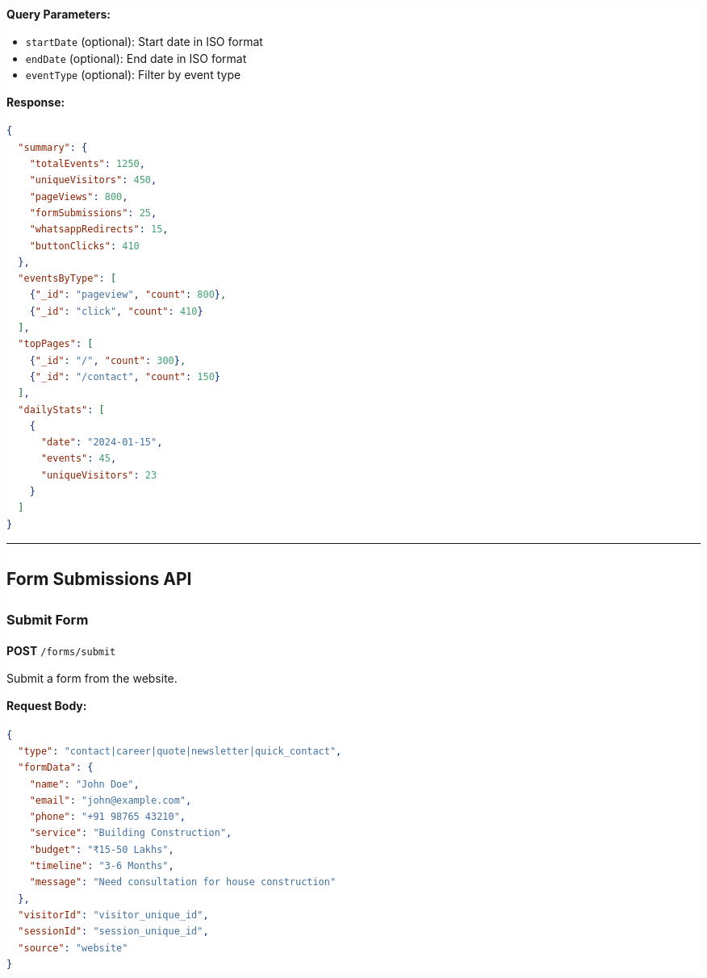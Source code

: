 **Query Parameters:**
- `startDate` (optional): Start date in ISO format
- `endDate` (optional): End date in ISO format
- `eventType` (optional): Filter by event type

**Response:**
```json
{
  "summary": {
    "totalEvents": 1250,
    "uniqueVisitors": 450,
    "pageViews": 800,
    "formSubmissions": 25,
    "whatsappRedirects": 15,
    "buttonClicks": 410
  },
  "eventsByType": [
    {"_id": "pageview", "count": 800},
    {"_id": "click", "count": 410}
  ],
  "topPages": [
    {"_id": "/", "count": 300},
    {"_id": "/contact", "count": 150}
  ],
  "dailyStats": [
    {
      "date": "2024-01-15",
      "events": 45,
      "uniqueVisitors": 23
    }
  ]
}
```

---

## Form Submissions API

### Submit Form
**POST** `/forms/submit`

Submit a form from the website.

**Request Body:**
```json
{
  "type": "contact|career|quote|newsletter|quick_contact",
  "formData": {
    "name": "John Doe",
    "email": "john@example.com",
    "phone": "+91 98765 43210",
    "service": "Building Construction",
    "budget": "₹15-50 Lakhs",
    "timeline": "3-6 Months",
    "message": "Need consultation for house construction"
  },
  "visitorId": "visitor_unique_id",
  "sessionId": "session_unique_id",
  "source": "website"
}
```
